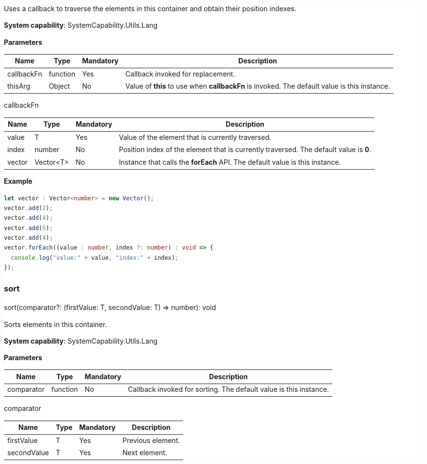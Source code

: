 Uses a callback to traverse the elements in this container and obtain their position indexes.

**System capability**: SystemCapability.Utils.Lang

**Parameters**

| Name| Type| Mandatory| Description|
| -------- | -------- | -------- | -------- |
| callbackFn | function | Yes| Callback invoked for replacement.|
| thisArg | Object | No| Value of **this** to use when **callbackFn** is invoked. The default value is this instance.|

callbackFn

| Name| Type| Mandatory| Description|
| -------- | -------- | -------- | -------- |
| value | T | Yes| Value of the element that is currently traversed.|
| index | number | No| Position index of the element that is currently traversed. The default value is **0**.|
| vector | Vector&lt;T&gt; | No| Instance that calls the **forEach** API. The default value is this instance.|

**Example**

```ts
let vector : Vector<number> = new Vector();
vector.add(2);
vector.add(4);
vector.add(5);
vector.add(4);
vector.forEach((value : number, index ?: number) : void => {
  console.log("value:" + value, "index:" + index);
});
```

### sort

sort(comparator?: (firstValue: T, secondValue: T) => number): void

Sorts elements in this container.

**System capability**: SystemCapability.Utils.Lang

**Parameters**

| Name| Type| Mandatory| Description|
| -------- | -------- | -------- | -------- |
| comparator | function | No| Callback invoked for sorting. The default value is this instance.|

comparator

| Name| Type| Mandatory| Description|
| -------- | -------- | -------- | -------- |
| firstValue | T | Yes| Previous element.|
| secondValue | T | Yes| Next element.|
